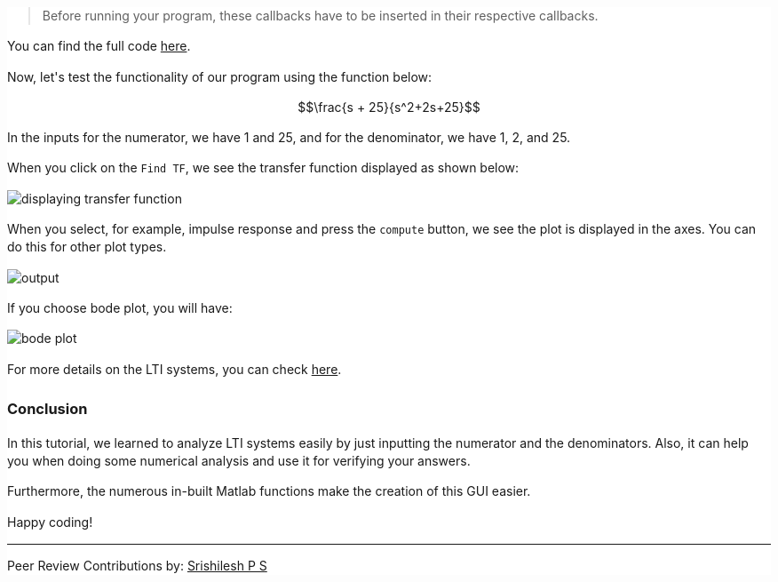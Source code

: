 > Before running your program, these callbacks have to be inserted in their respective callbacks.

You can find the full code [here](https://github.com/florenceakinyi/lti).

Now, let's test the functionality of our program using the function below:

$$\frac{s + 25}{s^2+2s+25}$$

In the inputs for the numerator, we have 1 and 25, and for the denominator, we have 1, 2, and 25.

When you click on the `Find TF`, we see the transfer function displayed as shown below:

![displaying transfer function](/engineering-education/linear-time-invariant-systems-analyzer-using-matlab/image11.png)

When you select, for example, impulse response and press the `compute` button, we see the plot is displayed in the axes. You can do this for other plot types.

![output](/engineering-education/linear-time-invariant-systems-analyzer-using-matlab/image12.png)

If you choose bode plot, you will have:

![bode plot](/engineering-education/linear-time-invariant-systems-analyzer-using-matlab/image13.png)

For more details on the LTI systems, you can check [here](https://allsignalprocessing.com/lessons/introduction-to-linear-time-invariant-systems/).

### Conclusion
In this tutorial, we learned to analyze LTI systems easily by just inputting the numerator and the denominators. Also, it can help you when doing some numerical analysis and use it for verifying your answers.

Furthermore, the numerous in-built Matlab functions make the creation of this GUI easier.

Happy coding!

---
Peer Review Contributions by: [Srishilesh P S](/engineering-education/authors/srishilesh-p-s/)


<script type="text/javascript" async
    src="https://cdnjs.cloudflare.com/ajax/libs/mathjax/2.7.1/MathJax.js?config=TeX-AMS-MML_HTMLorMML">
    MathJax.Hub.Config({
    tex2jax: {
      inlineMath: [['$','$'], ['\\(','\\)']],
      displayMath: [['$$','$$']],
      processEscapes: true,
      processEnvironments: true,
      skipTags: ['script', 'noscript', 'style', 'textarea', 'pre'],
      TeX: { equationNumbers: { autoNumber: "AMS" },
           extensions: ["AMSmath.js", "AMSsymbols.js"] }
    }
    });
    MathJax.Hub.Queue(function() {
      // Fix <code> tags after MathJax finishes running. This is a
      // hack to overcome a shortcoming of Markdown. Discussion at
      // https://github.com/mojombo/jekyll/issues/199
      var all = MathJax.Hub.getAllJax(), i;
      for(i = 0; i < all.length; i += 1) {
          all[i].SourceElement().parentNode.className += ' has-jax';
      }
    });
    MathJax.Hub.Config({
    // Autonumbering by mathjax
    TeX: { equationNumbers: { autoNumber: "AMS" } }
    });
  </script>